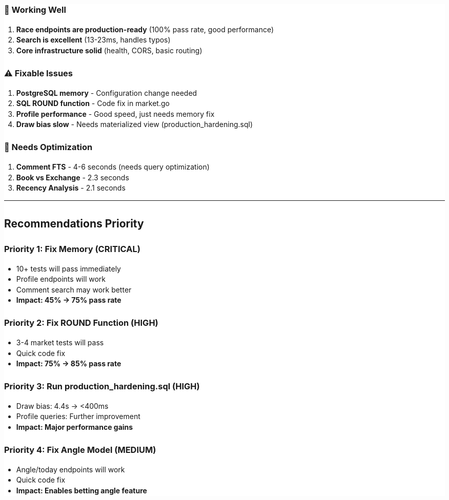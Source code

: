 ### 🎉 Working Well
1. **Race endpoints are production-ready** (100% pass rate, good performance)
2. **Search is excellent** (13-23ms, handles typos)
3. **Core infrastructure solid** (health, CORS, basic routing)

### ⚠️ Fixable Issues
1. **PostgreSQL memory** - Configuration change needed
2. **SQL ROUND function** - Code fix in market.go
3. **Profile performance** - Good speed, just needs memory fix
4. **Draw bias slow** - Needs materialized view (production_hardening.sql)

### 🔧 Needs Optimization
1. **Comment FTS** - 4-6 seconds (needs query optimization)
2. **Book vs Exchange** - 2.3 seconds
3. **Recency Analysis** - 2.1 seconds

---

## Recommendations Priority

### Priority 1: Fix Memory (CRITICAL)
- 10+ tests will pass immediately
- Profile endpoints will work
- Comment search may work better
- **Impact: 45% → 75% pass rate**

### Priority 2: Fix ROUND Function (HIGH)
- 3-4 market tests will pass
- Quick code fix
- **Impact: 75% → 85% pass rate**

### Priority 3: Run production_hardening.sql (HIGH)
- Draw bias: 4.4s → <400ms
- Profile queries: Further improvement
- **Impact: Major performance gains**

### Priority 4: Fix Angle Model (MEDIUM)
- Angle/today endpoints will work
- Quick code fix
- **Impact: Enables betting angle feature**

